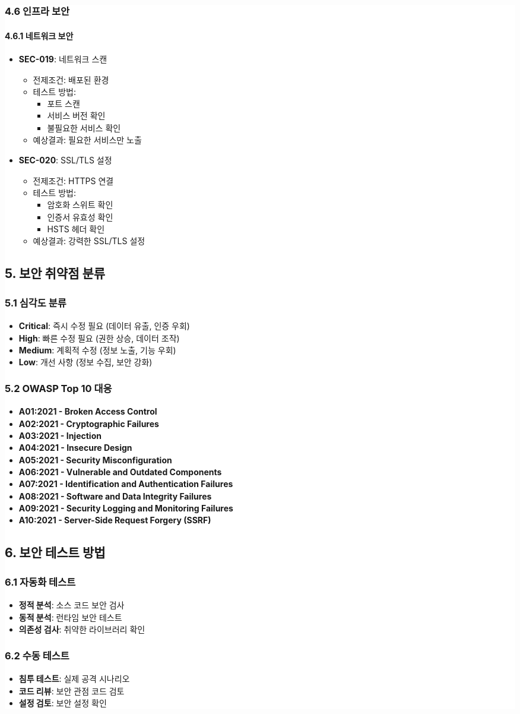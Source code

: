 ### 4.6 인프라 보안

#### 4.6.1 네트워크 보안
- **SEC-019**: 네트워크 스캔
  - 전제조건: 배포된 환경
  - 테스트 방법:
    - 포트 스캔
    - 서비스 버전 확인
    - 불필요한 서비스 확인
  - 예상결과: 필요한 서비스만 노출

- **SEC-020**: SSL/TLS 설정
  - 전제조건: HTTPS 연결
  - 테스트 방법:
    - 암호화 스위트 확인
    - 인증서 유효성 확인
    - HSTS 헤더 확인
  - 예상결과: 강력한 SSL/TLS 설정

## 5. 보안 취약점 분류

### 5.1 심각도 분류
- **Critical**: 즉시 수정 필요 (데이터 유출, 인증 우회)
- **High**: 빠른 수정 필요 (권한 상승, 데이터 조작)
- **Medium**: 계획적 수정 (정보 노출, 기능 우회)
- **Low**: 개선 사항 (정보 수집, 보안 강화)

### 5.2 OWASP Top 10 대응
- **A01:2021 - Broken Access Control**
- **A02:2021 - Cryptographic Failures**
- **A03:2021 - Injection**
- **A04:2021 - Insecure Design**
- **A05:2021 - Security Misconfiguration**
- **A06:2021 - Vulnerable and Outdated Components**
- **A07:2021 - Identification and Authentication Failures**
- **A08:2021 - Software and Data Integrity Failures**
- **A09:2021 - Security Logging and Monitoring Failures**
- **A10:2021 - Server-Side Request Forgery (SSRF)**

## 6. 보안 테스트 방법

### 6.1 자동화 테스트
- **정적 분석**: 소스 코드 보안 검사
- **동적 분석**: 런타임 보안 테스트
- **의존성 검사**: 취약한 라이브러리 확인

### 6.2 수동 테스트
- **침투 테스트**: 실제 공격 시나리오
- **코드 리뷰**: 보안 관점 코드 검토
- **설정 검토**: 보안 설정 확인
